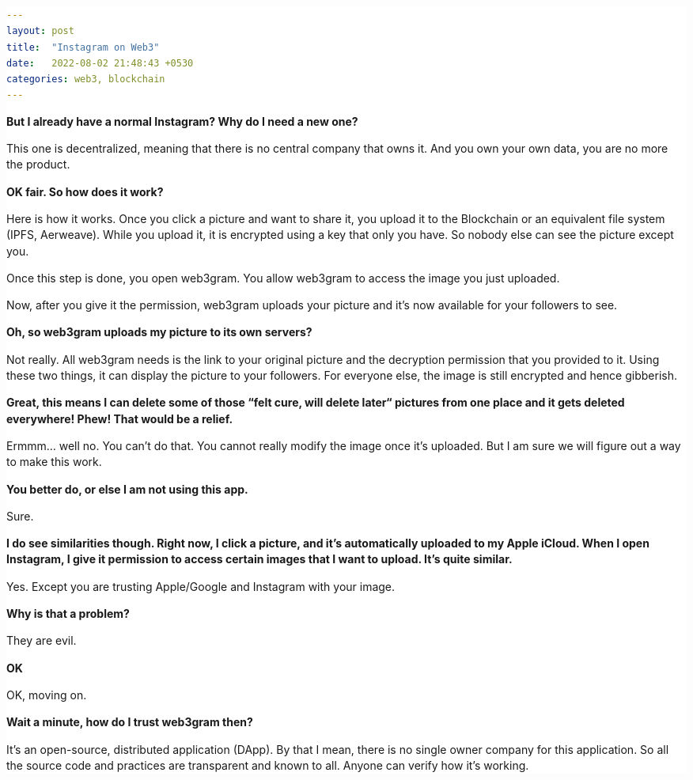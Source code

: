 ```yaml
---
layout: post
title:  "Instagram on Web3"
date:   2022-08-02 21:48:43 +0530
categories: web3, blockchain
---
```

**But I already have a normal Instagram? Why do I need a new one?**

This one is decentralized, meaning that there is no central company that owns it. And you own your own data, you are no more the product.

**OK fair. So how does it work?**

Here is how it works. Once you click a picture and want to share it, you upload it to the Blockchain or an equivalent file system (IPFS, Aerweave). While you upload it, it is encrypted using a key that only you have. So nobody else can see the picture except you.

Once this step is done, you open web3gram. You allow web3gram to access the image you just uploaded.

Now, after you give it the permission, web3gram uploads your picture and it’s now available for your followers to see.

**Oh, so web3gram uploads my picture to its own servers?**

Not really. All web3gram needs is the link to your original picture and the decryption permission that you provided to it. Using these two things, it can display the picture to your followers. For everyone else, the image is still encrypted and hence gibberish.

**Great, this means I can delete some of those “felt cure, will delete later“ pictures from one place and it gets deleted everywhere! Phew! That would be a relief.**

Ermmm… well no. You can’t do that. You cannot really modify the image once it’s uploaded. But I am sure we will figure out a way to make this work.

**You better do, or else I am not using this app.**

Sure.

**I do see similarities though. Right now, I click a picture, and it’s automatically uploaded to my Apple iCloud. When I open Instagram, I give it permission to access certain images that I want to upload. It’s quite similar.**

Yes. Except you are trusting Apple/Google and Instagram with your image.

**Why is that a problem?**

They are evil.

**OK**

OK, moving on.

**Wait a minute, how do I trust web3gram then?**

It’s an open-source, distributed application (DApp). By that I mean, there is no single owner company for this application. So all the source code and practices are transparent and known to all. Anyone can verify how it’s working.
